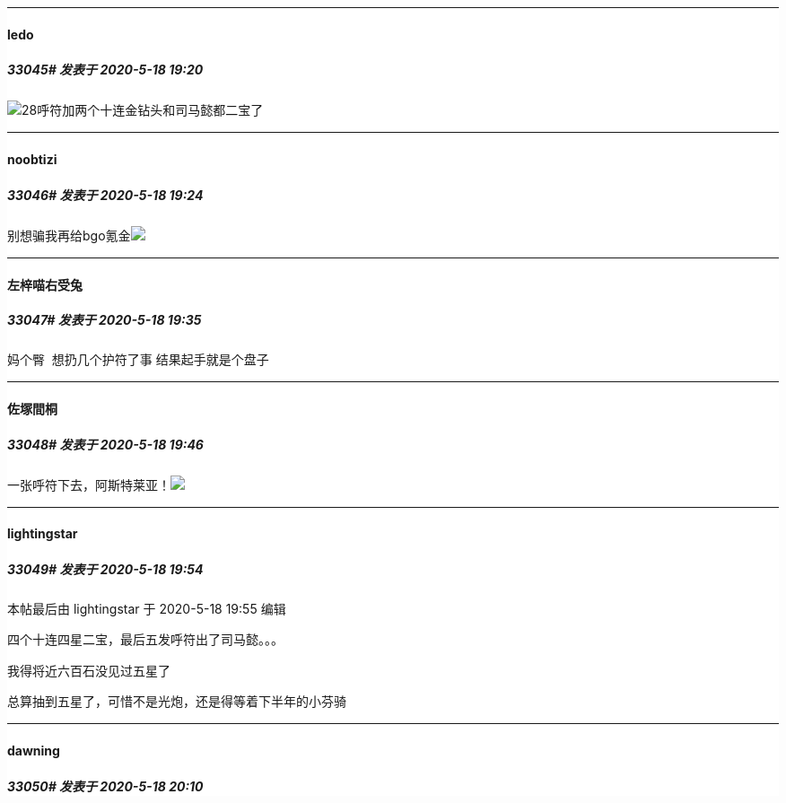 
-----

####  ledo  
##### 33045#       发表于 2020-5-18 19:20


<img src="https://static.saraba1st.com/image/smiley/face2017/037.png" referrerpolicy="no-referrer">28呼符加两个十连金钻头和司马懿都二宝了


-----

####  noobtizi  
##### 33046#       发表于 2020-5-18 19:24


别想骗我再给bgo氪金<img src="https://static.saraba1st.com/image/smiley/face2017/051.png" referrerpolicy="no-referrer">


-----

####  左梓喵右受兔  
##### 33047#       发表于 2020-5-18 19:35


妈个臀  想扔几个护符了事 结果起手就是个盘子


-----

####  佐塚間桐  
##### 33048#       发表于 2020-5-18 19:46


一张呼符下去，阿斯特莱亚！<img src="https://static.saraba1st.com/image/smiley/face2017/077.png" referrerpolicy="no-referrer">


-----

####  lightingstar  
##### 33049#       发表于 2020-5-18 19:54


 本帖最后由 lightingstar 于 2020-5-18 19:55 编辑 

四个十连四星二宝，最后五发呼符出了司马懿。。。

我得将近六百石没见过五星了

总算抽到五星了，可惜不是光炮，还是得等着下半年的小芬骑


-----

####  dawning  
##### 33050#       发表于 2020-5-18 20:10

